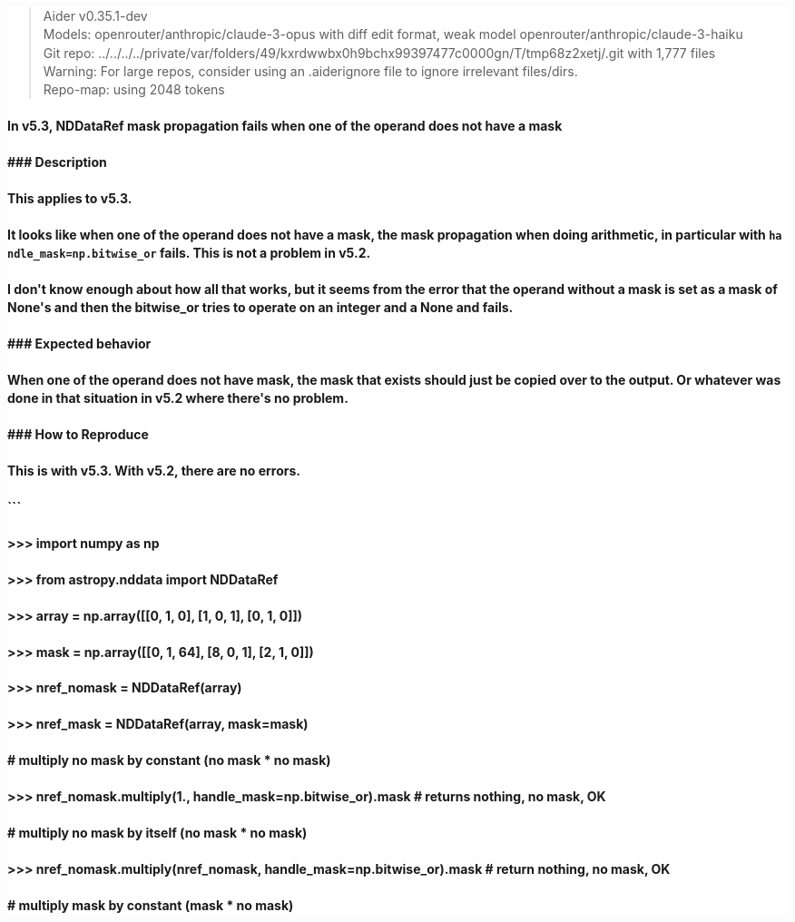 > Aider v0.35.1-dev  
> Models: openrouter/anthropic/claude-3-opus with diff edit format, weak model openrouter/anthropic/claude-3-haiku  
> Git repo: ../../../../private/var/folders/49/kxrdwwbx0h9bchx99397477c0000gn/T/tmp68z2xetj/.git with 1,777 files  
> Warning: For large repos, consider using an .aiderignore file to ignore irrelevant files/dirs.  
> Repo-map: using 2048 tokens  

#### In v5.3, NDDataRef mask propagation fails when one of the operand does not have a mask  
#### ### Description  
####   
#### This applies to v5.3.   
####   
#### It looks like when one of the operand does not have a mask, the mask propagation when doing arithmetic, in particular with `handle_mask=np.bitwise_or` fails.  This is not a problem in v5.2.  
####   
#### I don't know enough about how all that works, but it seems from the error that the operand without a mask is set as a mask of None's and then the bitwise_or tries to operate on an integer and a None and fails.  
####   
#### ### Expected behavior  
####   
#### When one of the operand does not have mask, the mask that exists should just be copied over to the output.  Or whatever was done in that situation in v5.2 where there's no problem.  
####   
#### ### How to Reproduce  
####   
#### This is with v5.3.   With v5.2, there are no errors.  
####   
#### ```  
#### >>> import numpy as np  
#### >>> from astropy.nddata import NDDataRef  
####   
#### >>> array = np.array([[0, 1, 0], [1, 0, 1], [0, 1, 0]])  
#### >>> mask = np.array([[0, 1, 64], [8, 0, 1], [2, 1, 0]])  
####   
#### >>> nref_nomask = NDDataRef(array)  
#### >>> nref_mask = NDDataRef(array, mask=mask)  
####   
#### # multiply no mask by constant (no mask * no mask)  
#### >>> nref_nomask.multiply(1., handle_mask=np.bitwise_or).mask   # returns nothing, no mask,  OK  
####   
#### # multiply no mask by itself (no mask * no mask)  
#### >>> nref_nomask.multiply(nref_nomask, handle_mask=np.bitwise_or).mask # return nothing, no mask, OK  
####   
#### # multiply mask by constant (mask * no mask)  